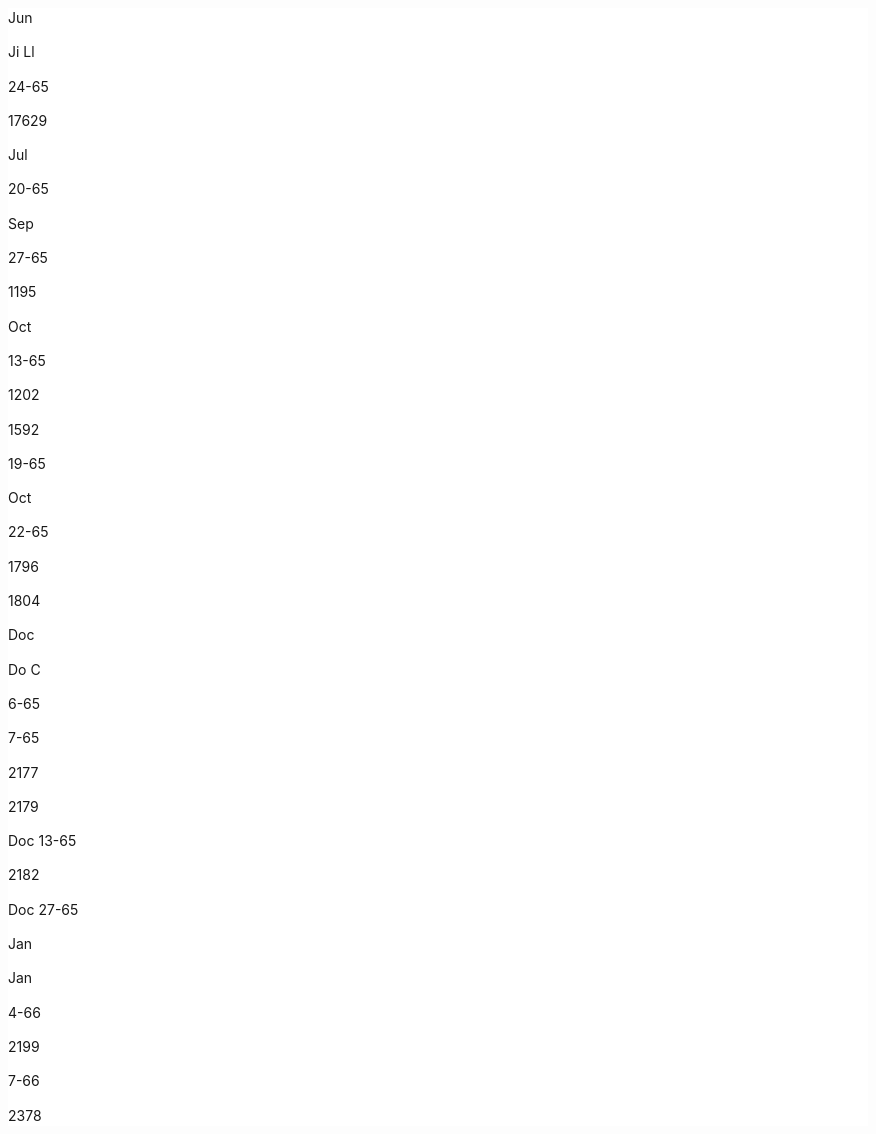 Jun

Ji Ll

24-65

17629

Jul

20-65

Sep

27-65

1195

Oct

13-65

1202

1592

19-65

Oct

22-65

1796

1804

Doc

Do C

6-65

7-65

2177

2179

Doc 13-65

2182

Doc 27-65

Jan

Jan

4-66

2199

7-66

2378
